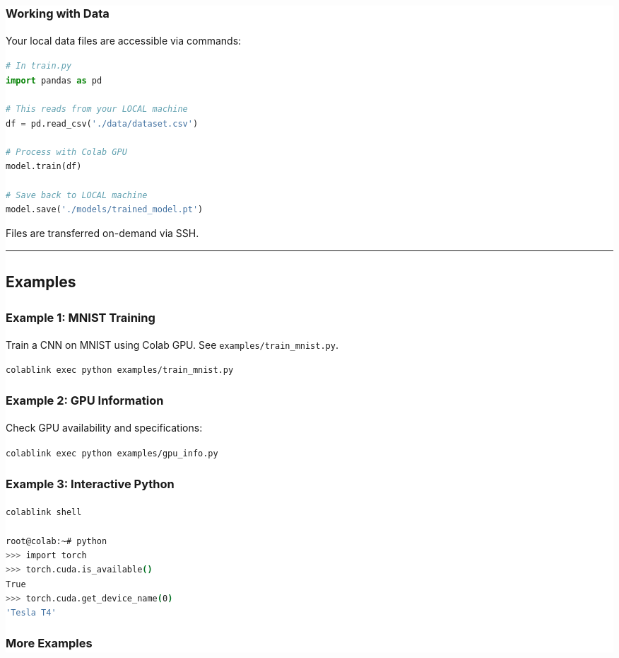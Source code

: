 ### Working with Data

Your local data files are accessible via commands:

```python
# In train.py
import pandas as pd

# This reads from your LOCAL machine
df = pd.read_csv('./data/dataset.csv')

# Process with Colab GPU
model.train(df)

# Save back to LOCAL machine
model.save('./models/trained_model.pt')
```

Files are transferred on-demand via SSH.

---

## Examples

### Example 1: MNIST Training

Train a CNN on MNIST using Colab GPU. See `examples/train_mnist.py`.

```bash
colablink exec python examples/train_mnist.py
```

### Example 2: GPU Information

Check GPU availability and specifications:

```bash
colablink exec python examples/gpu_info.py
```

### Example 3: Interactive Python

```bash
colablink shell

root@colab:~# python
>>> import torch
>>> torch.cuda.is_available()
True
>>> torch.cuda.get_device_name(0)
'Tesla T4'
```

### More Examples
